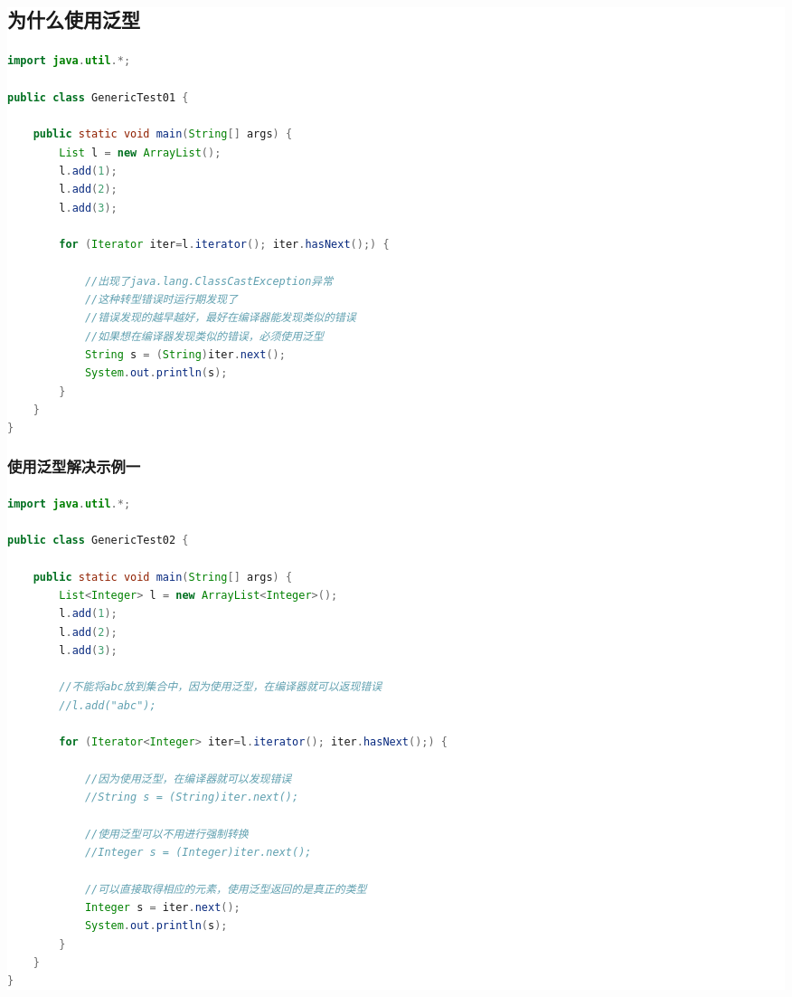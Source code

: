 ## 为什么使用泛型

```java
import java.util.*;

public class GenericTest01 {
	
	public static void main(String[] args) {
		List l = new ArrayList();
		l.add(1);
		l.add(2);
		l.add(3);
		
		for (Iterator iter=l.iterator(); iter.hasNext();) {
			
			//出现了java.lang.ClassCastException异常
			//这种转型错误时运行期发现了
			//错误发现的越早越好，最好在编译器能发现类似的错误
			//如果想在编译器发现类似的错误，必须使用泛型
			String s = (String)iter.next();
			System.out.println(s);
		}
	}	
}
```

### 使用泛型解决示例一

```java
import java.util.*;

public class GenericTest02 {
	
	public static void main(String[] args) {
		List<Integer> l = new ArrayList<Integer>();
		l.add(1);
		l.add(2);
		l.add(3);
		
		//不能将abc放到集合中，因为使用泛型，在编译器就可以返现错误
		//l.add("abc");
		
		for (Iterator<Integer> iter=l.iterator(); iter.hasNext();) {
			
			//因为使用泛型，在编译器就可以发现错误
			//String s = (String)iter.next();
			
			//使用泛型可以不用进行强制转换
			//Integer s = (Integer)iter.next();
			
			//可以直接取得相应的元素，使用泛型返回的是真正的类型
			Integer s = iter.next();
			System.out.println(s);
		}
	}	
}
```
